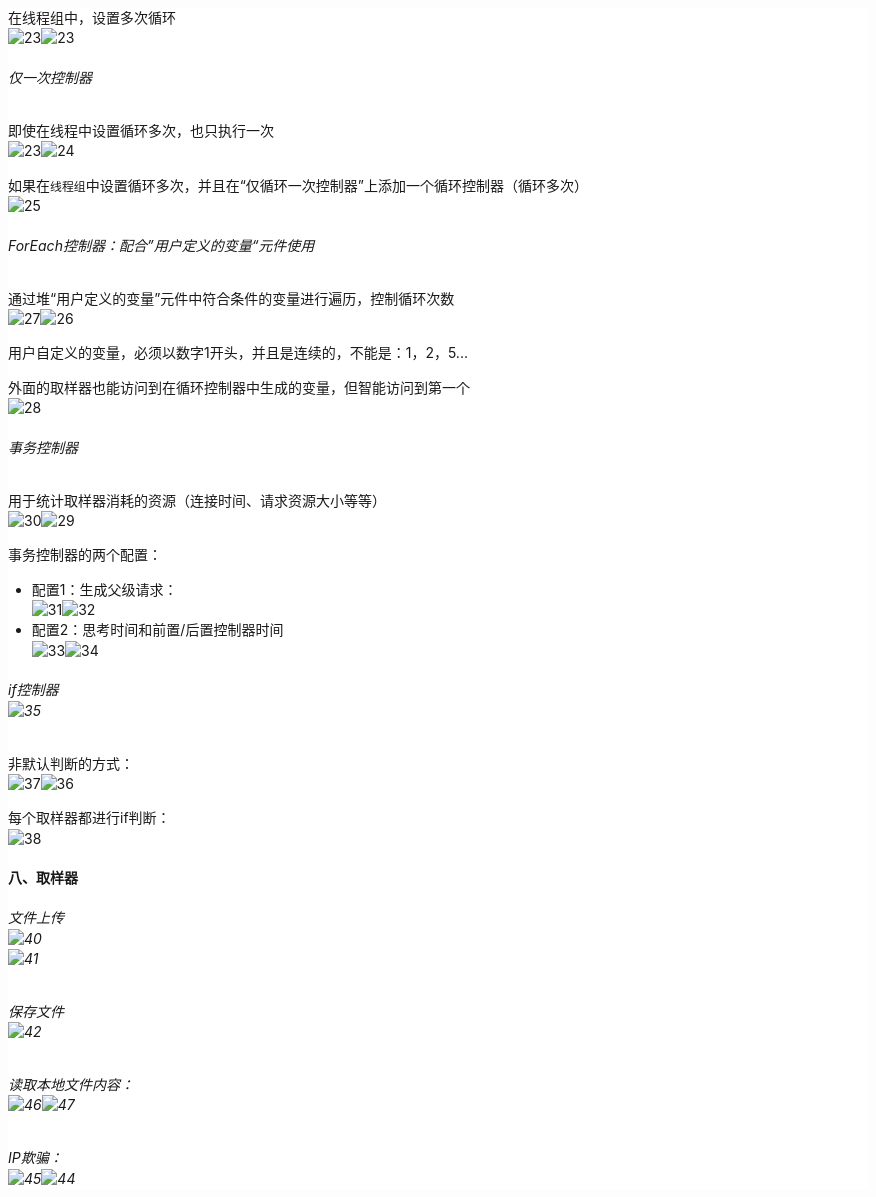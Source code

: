 在线程组中，设置多次循环<br>![23](C:\Users\coco\Documents\doc\document\资料\Jmeter\img\23.png)![23](C:\Users\coco\Documents\doc\document\资料\Jmeter\img\22.png)

###### 仅一次控制器

即使在线程中设置循环多次，也只执行一次<br>![23](C:\Users\coco\Documents\doc\document\资料\Jmeter\img\23.png)![24](C:\Users\coco\Documents\doc\document\资料\Jmeter\img\24.png)

如果在`线程组`中设置循环多次，并且在“仅循环一次控制器”上添加一个循环控制器（循环多次）<br>![25](C:\Users\coco\Documents\doc\document\资料\Jmeter\img\25.png)

###### ForEach控制器：配合”用户定义的变量“元件使用

通过堆“用户定义的变量”元件中符合条件的变量进行遍历，控制循环次数<br>![27](C:\Users\coco\Documents\doc\document\资料\Jmeter\img\27.png)![26](C:\Users\coco\Documents\doc\document\资料\Jmeter\img\26.png)

用户自定义的变量，必须以数字1开头，并且是连续的，不能是：1，2，5...

外面的取样器也能访问到在循环控制器中生成的变量，但智能访问到第一个<br>![28](C:\Users\coco\Documents\doc\document\资料\Jmeter\img\28.png)

###### 事务控制器

用于统计取样器消耗的资源（连接时间、请求资源大小等等）<br>![30](C:\Users\coco\Documents\doc\document\资料\Jmeter\img\30.png)![29](C:\Users\coco\Documents\doc\document\资料\Jmeter\img\29.png)

事务控制器的两个配置：

- 配置1：生成父级请求：<br>![31](C:\Users\coco\Documents\doc\document\资料\Jmeter\img\31.png)![32](C:\Users\coco\Documents\doc\document\资料\Jmeter\img\32.png)
- 配置2：思考时间和前置/后置控制器时间<br>![33](C:\Users\coco\Documents\doc\document\资料\Jmeter\img\34.png)![34](C:\Users\coco\Documents\doc\document\资料\Jmeter\img\33.png)

###### if控制器<br>![35](C:\Users\coco\Documents\doc\document\资料\Jmeter\img\35.png)

非默认判断的方式：<br>![37](C:\Users\coco\Documents\doc\document\资料\Jmeter\img\37.png)![36](C:\Users\coco\Documents\doc\document\资料\Jmeter\img\36.png)

每个取样器都进行if判断：<br>![38](C:\Users\coco\Documents\doc\document\资料\Jmeter\img\38.png)

#### 八、取样器

###### 文件上传<br>![40](C:\Users\coco\Documents\doc\document\资料\Jmeter\img\40.png)<br>![41](C:\Users\coco\Documents\doc\document\资料\Jmeter\img\41.png)

###### 保存文件<br>![42](C:\Users\coco\Documents\doc\document\资料\Jmeter\img\42.png)

###### 读取本地文件内容：<br>![46](C:\Users\coco\Documents\doc\document\资料\Jmeter\img\46.png)![47](C:\Users\coco\Documents\doc\document\资料\Jmeter\img\47.png)

###### IP欺骗：<br>![45](C:\Users\coco\Documents\doc\document\资料\Jmeter\img\45.png)![44](C:\Users\coco\Documents\doc\document\资料\Jmeter\img\44.png)
